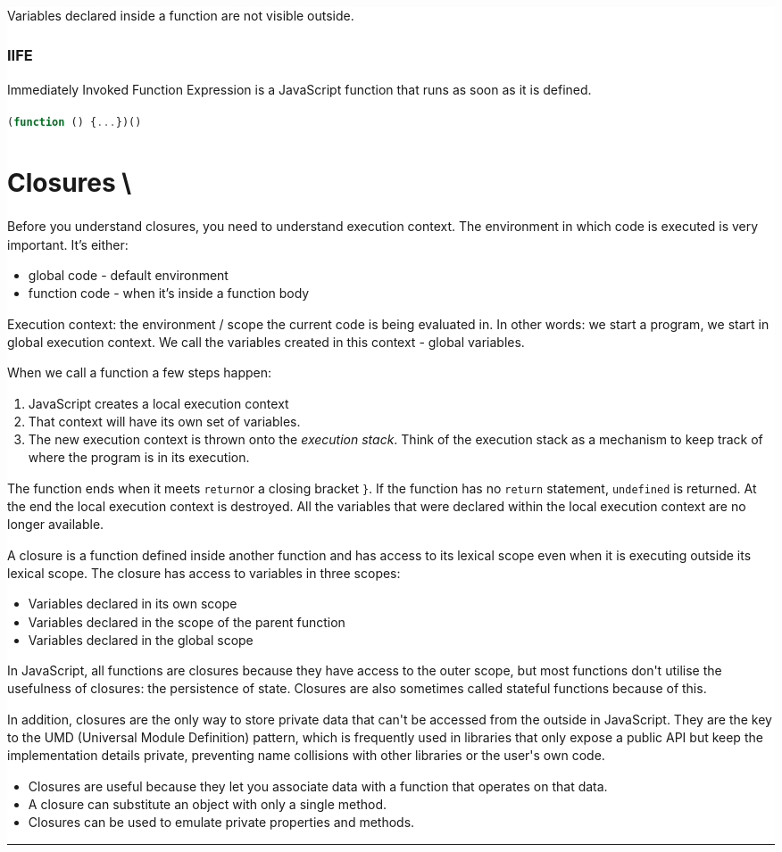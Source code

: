 Variables declared inside a function are not visible outside.

### IIFE

Immediately Invoked Function Expression is a JavaScript function that runs as soon as it is defined.

```jsx
(function () {...})() 
```

# Closures \\

Before you understand closures, you need to understand execution context. The environment in which code is executed is very important. It’s either:

- global code - default environment
- function code - when it’s inside a function body

Execution context: the environment / scope the current code is being evaluated in. In other words: we start a program, we start in global execution context. We call the variables created in this context - global variables. 

When we call a function a few steps happen:

1. JavaScript creates a local execution context
2. That context will have its own set of variables.
3. The new execution context is thrown onto the *execution stack*. Think of the execution stack as a mechanism to keep track of where the program is in its execution.

The function ends when it meets `return`or a closing bracket `}`. If the function has no `return` statement, `undefined` is returned. At the end the local execution context is destroyed. All the variables that were declared within the local execution context are no longer available.

A closure is a function defined inside another function and has access to its lexical scope even when it is executing outside its lexical scope. The closure has access to variables in three scopes:

- Variables declared in its own scope
- Variables declared in the scope of the parent function
- Variables declared in the global scope

In JavaScript, all functions are closures because they have access to the outer scope, but most functions don't utilise the usefulness of closures: the persistence of state. Closures are also sometimes called stateful functions because of this.

In addition, closures are the only way to store private data that can't be accessed from the outside in JavaScript. They are the key to the UMD (Universal Module Definition) pattern, which is frequently used in libraries that only expose a public API but keep the implementation details private, preventing name collisions with other libraries or the user's own code.

- Closures are useful because they let you associate data with a function that operates on that data.
- A closure can substitute an object with only a single method.
- Closures can be used to emulate private properties and methods.

---
